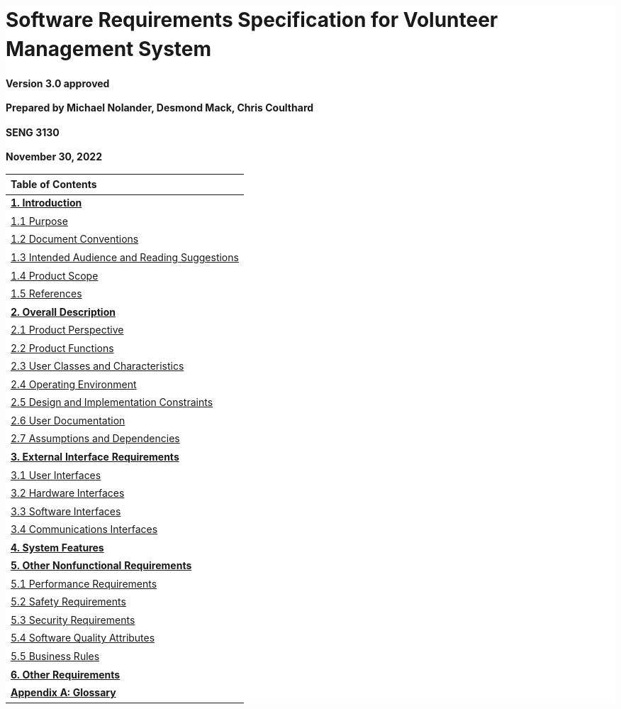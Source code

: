 ﻿
# **Software Requirements Specification for Volunteer Management System**

**Version 3.0 approved**

**Prepared by Michael Nolander, Desmond Mack, Chris Coulthard**

**SENG 3130**

**November 30, 2022**

|**Table of Contents**|
|:-|
|[**1. Introduction**](https://github.com/mnolander/volunteerMS-SRS/edit/main/SENG%203130%20Assignment%203_4%20-%20SRS%20Document.md#1-introduction)|
|[1.1 Purpose](https://github.com/mnolander/volunteerMS-SRS/edit/main/SENG%203130%20Assignment%203_4%20-%20SRS%20Document.md#11-purpose)|
|[1.2 Document Conventions](https://github.com/mnolander/volunteerMS-SRS/edit/main/SENG%203130%20Assignment%203_4%20-%20SRS%20Document.md#12-document-conventions)|
|[1.3 Intended Audience and Reading Suggestions](https://github.com/mnolander/volunteerMS-SRS/edit/main/SENG%203130%20Assignment%203_4%20-%20SRS%20Document.md#13-intended-audience-and-reading-suggestions)|
|[1.4 Product Scope](https://github.com/mnolander/volunteerMS-SRS/edit/main/SENG%203130%20Assignment%203_4%20-%20SRS%20Document.md#14-product-scope)|
|[1.5 References](https://github.com/mnolander/volunteerMS-SRS/edit/main/SENG%203130%20Assignment%203_4%20-%20SRS%20Document.md#15-references)|
|[**2. Overall Description**](https://github.com/mnolander/volunteerMS-SRS/edit/main/SENG%203130%20Assignment%203_4%20-%20SRS%20Document.md#2-overall-description)|
|[2.1 Product Perspective](https://github.com/mnolander/volunteerMS-SRS/edit/main/SENG%203130%20Assignment%203_4%20-%20SRS%20Document.md#21-product-perspective)|
|[2.2 Product Functions](https://github.com/mnolander/volunteerMS-SRS/edit/main/SENG%203130%20Assignment%203_4%20-%20SRS%20Document.md#22-product-functions)|
|[2.3 User Classes and Characteristics](https://github.com/mnolander/volunteerMS-SRS/edit/main/SENG%203130%20Assignment%203_4%20-%20SRS%20Document.md#23-user-classes-and-characteristics)|
|[2.4 Operating Environment](https://github.com/mnolander/volunteerMS-SRS/edit/main/SENG%203130%20Assignment%203_4%20-%20SRS%20Document.md#24-operating-environment)|
|[2.5 Design and Implementation Constraints](https://github.com/mnolander/volunteerMS-SRS/edit/main/SENG%203130%20Assignment%203_4%20-%20SRS%20Document.md#25-design-and-implementation-constraints)|
|[2.6 User Documentation](https://github.com/mnolander/volunteerMS-SRS/edit/main/SENG%203130%20Assignment%203_4%20-%20SRS%20Document.md#26-user-documentation)|
|[2.7 Assumptions and Dependencies](https://github.com/mnolander/volunteerMS-SRS/edit/main/SENG%203130%20Assignment%203_4%20-%20SRS%20Document.md#27-assumptions-and-dependencies)|
|[**3. External Interface Requirements**](https://github.com/mnolander/volunteerMS-SRS/edit/main/SENG%203130%20Assignment%203_4%20-%20SRS%20Document.md#3-external-interface-requirements)|
|[3.1 User Interfaces](https://github.com/mnolander/volunteerMS-SRS/edit/main/SENG%203130%20Assignment%203_4%20-%20SRS%20Document.md#31--user-interfaces)|
|[3.2 Hardware Interfaces](https://github.com/mnolander/volunteerMS-SRS/edit/main/SENG%203130%20Assignment%203_4%20-%20SRS%20Document.md#32-hardware-interfaces)|
|[3.3 Software Interfaces](https://github.com/mnolander/volunteerMS-SRS/edit/main/SENG%203130%20Assignment%203_4%20-%20SRS%20Document.md#33-software-interfaces)|
|[3.4 Communications Interfaces](https://github.com/mnolander/volunteerMS-SRS/edit/main/SENG%203130%20Assignment%203_4%20-%20SRS%20Document.md#34-communications-interfaces)|
|[**4. System Features**](https://github.com/mnolander/volunteerMS-SRS/edit/main/SENG%203130%20Assignment%203_4%20-%20SRS%20Document.md#4-system-features)|
|[**5. Other Nonfunctional Requirements**](https://github.com/mnolander/volunteerMS-SRS/edit/main/SENG%203130%20Assignment%203_4%20-%20SRS%20Document.md#5-other-nonfunctional-requirements)|
|[5.1 Performance Requirements](https://github.com/mnolander/volunteerMS-SRS/edit/main/SENG%203130%20Assignment%203_4%20-%20SRS%20Document.md#51-performance-requirements)|
|[5.2 Safety Requirements](https://github.com/mnolander/volunteerMS-SRS/edit/main/SENG%203130%20Assignment%203_4%20-%20SRS%20Document.md#52-safety-requirements)|
|[5.3 Security Requirements](https://github.com/mnolander/volunteerMS-SRS/edit/main/SENG%203130%20Assignment%203_4%20-%20SRS%20Document.md#53-security-requirements)|
|[5.4 Software Quality Attributes](https://github.com/mnolander/volunteerMS-SRS/edit/main/SENG%203130%20Assignment%203_4%20-%20SRS%20Document.md#54-software-quality-attributes)|
|[5.5 Business Rules](https://github.com/mnolander/volunteerMS-SRS/edit/main/SENG%203130%20Assignment%203_4%20-%20SRS%20Document.md#55-business-rules)|
|[**6. Other Requirements**](https://github.com/mnolander/volunteerMS-SRS/edit/main/SENG%203130%20Assignment%203_4%20-%20SRS%20Document.md#6-other-requirements)|
|[**Appendix A: Glossary**](https://github.com/mnolander/volunteerMS-SRS/edit/main/SENG%203130%20Assignment%203_4%20-%20SRS%20Document.md#appendix-a-glossary)|